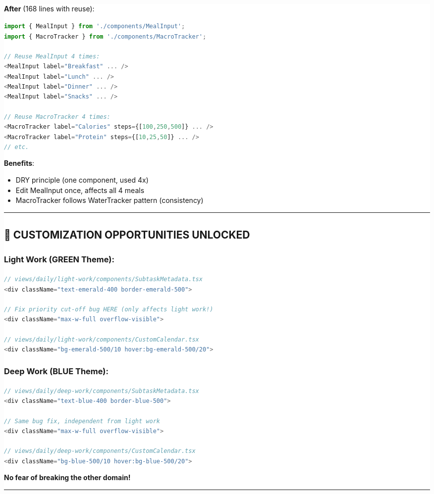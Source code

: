 **After** (168 lines with reuse):
```typescript
import { MealInput } from './components/MealInput';
import { MacroTracker } from './components/MacroTracker';

// Reuse MealInput 4 times:
<MealInput label="Breakfast" ... />
<MealInput label="Lunch" ... />
<MealInput label="Dinner" ... />
<MealInput label="Snacks" ... />

// Reuse MacroTracker 4 times:
<MacroTracker label="Calories" steps={[100,250,500]} ... />
<MacroTracker label="Protein" steps={[10,25,50]} ... />
// etc.
```

**Benefits**:
- DRY principle (one component, used 4x)
- Edit MealInput once, affects all 4 meals
- MacroTracker follows WaterTracker pattern (consistency)

---

## 🎨 CUSTOMIZATION OPPORTUNITIES UNLOCKED

### Light Work (GREEN Theme):
```typescript
// views/daily/light-work/components/SubtaskMetadata.tsx
<div className="text-emerald-400 border-emerald-500">

// Fix priority cut-off bug HERE (only affects light work!)
<div className="max-w-full overflow-visible">

// views/daily/light-work/components/CustomCalendar.tsx
<div className="bg-emerald-500/10 hover:bg-emerald-500/20">
```

### Deep Work (BLUE Theme):
```typescript
// views/daily/deep-work/components/SubtaskMetadata.tsx
<div className="text-blue-400 border-blue-500">

// Same bug fix, independent from light work
<div className="max-w-full overflow-visible">

// views/daily/deep-work/components/CustomCalendar.tsx
<div className="bg-blue-500/10 hover:bg-blue-500/20">
```

**No fear of breaking the other domain!**

---
